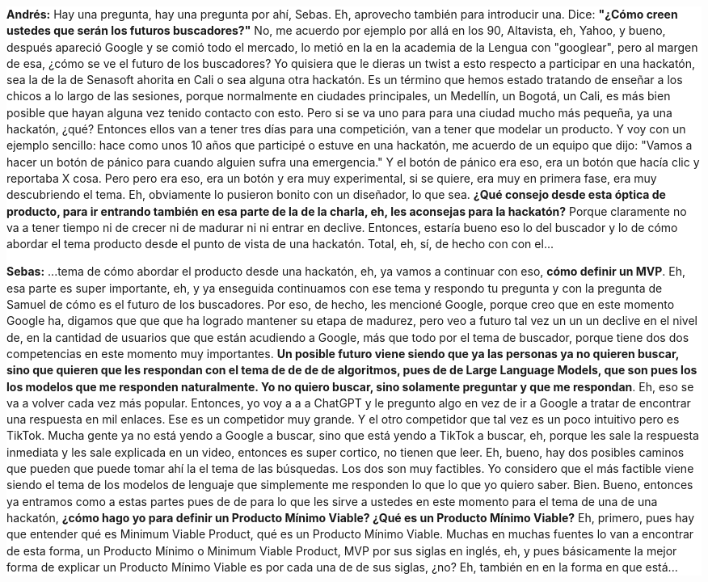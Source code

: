 **Andrés:** Hay una pregunta, hay una pregunta por ahí, Sebas. Eh, aprovecho también para introducir una. Dice: **"¿Cómo creen ustedes que serán los futuros buscadores?"** No, me acuerdo por ejemplo por allá en los 90, Altavista, eh, Yahoo, y bueno, después apareció Google y se comió todo el mercado, lo metió en la en la academia de la Lengua con "googlear", pero al margen de esa, ¿cómo se ve el futuro de los buscadores? Yo quisiera que le dieras un twist a esto respecto a participar en una hackatón, sea la de la de Senasoft ahorita en Cali o sea alguna otra hackatón. Es un término que hemos estado tratando de enseñar a los chicos a lo largo de las sesiones, porque normalmente en ciudades principales, un Medellín, un Bogotá, un Cali, es más bien posible que hayan alguna vez tenido contacto con esto. Pero si se va uno para para una ciudad mucho más pequeña, ya una hackatón, ¿qué? Entonces ellos van a tener tres días para una competición, van a tener que modelar un producto. Y voy con un ejemplo sencillo: hace como unos 10 años que participé o estuve en una hackatón, me acuerdo de un equipo que dijo: "Vamos a hacer un botón de pánico para cuando alguien sufra una emergencia." Y el botón de pánico era eso, era un botón que hacía clic y reportaba X cosa. Pero pero era eso, era un botón y era muy experimental, si se quiere, era muy en primera fase, era muy descubriendo el tema. Eh, obviamente lo pusieron bonito con un diseñador, lo que sea. **¿Qué consejo desde esta óptica de producto, para ir entrando también en esa parte de la de la charla, eh, les aconsejas para la hackatón?** Porque claramente no va a tener tiempo ni de crecer ni de madurar ni ni entrar en declive. Entonces, estaría bueno eso lo del buscador y lo de cómo abordar el tema producto desde el punto de vista de una hackatón. Total, eh, sí, de hecho con con el...

**Sebas:** ...tema de cómo abordar el producto desde una hackatón, eh, ya vamos a continuar con eso, **cómo definir un MVP**. Eh, esa parte es super importante, eh, y ya enseguida continuamos con ese tema y respondo tu pregunta y con la pregunta de Samuel de cómo es el futuro de los buscadores. Por eso, de hecho, les mencioné Google, porque creo que en este momento Google ha, digamos que que que ha logrado mantener su etapa de madurez, pero veo a futuro tal vez un un un declive en el nivel de, en la cantidad de usuarios que que están acudiendo a Google, más que todo por el tema de buscador, porque tiene dos dos competencias en este momento muy importantes. **Un posible futuro viene siendo que ya las personas ya no quieren buscar, sino que quieren que les respondan con el tema de de de de algoritmos, pues de de Large Language Models, que son pues los los modelos que me responden naturalmente. Yo no quiero buscar, sino solamente preguntar y que me respondan**. Eh, eso se va a volver cada vez más popular. Entonces, yo voy a a a ChatGPT y le pregunto algo en vez de ir a Google a tratar de encontrar una respuesta en mil enlaces. Ese es un competidor muy grande. Y el otro competidor que tal vez es un poco intuitivo pero es TikTok. Mucha gente ya no está yendo a Google a buscar, sino que está yendo a TikTok a buscar, eh, porque les sale la respuesta inmediata y les sale explicada en un video, entonces es super cortico, no tienen que leer. Eh, bueno, hay dos posibles caminos que pueden que puede tomar ahí la el tema de las búsquedas. Los dos son muy factibles. Yo considero que el más factible viene siendo el tema de los modelos de lenguaje que simplemente me responden lo que lo que yo quiero saber. Bien. Bueno, entonces ya entramos como a estas partes pues de de para lo que les sirve a ustedes en este momento para el tema de una de una hackatón, **¿cómo hago yo para definir un Producto Mínimo Viable? ¿Qué es un Producto Mínimo Viable?** Eh, primero, pues hay que entender qué es Minimum Viable Product, qué es un Producto Mínimo Viable. Muchas en muchas fuentes lo van a encontrar de esta forma, un Producto Mínimo o Minimum Viable Product, MVP por sus siglas en inglés, eh, y pues básicamente la mejor forma de explicar un Producto Mínimo Viable es por cada una de de sus siglas, ¿no? Eh, también en en la forma en que está...

